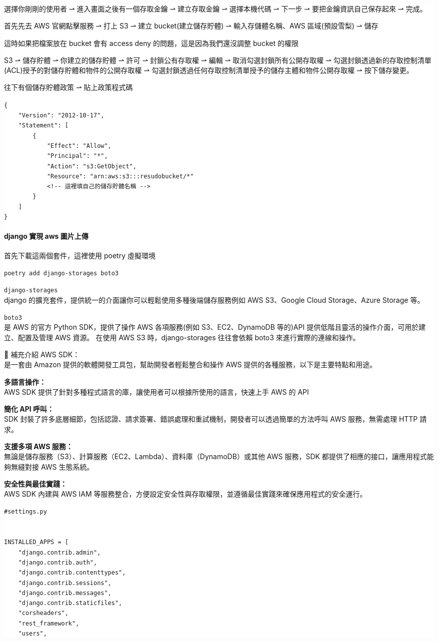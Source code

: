 選擇你剛剛的使用者 ⇀ 進入畫面之後有一個存取金鑰 ⇀ 建立存取金鑰 ⇀ 選擇本機代碼 ⇀ 下一步 ⇀ 要把金鑰資訊自己保存起來 ⇀ 完成。

首先先去 AWS 官網點擊服務 ⇀ 打上 S3 ⇀ 建立 bucket(建立儲存貯體) ⇀ 輸入存儲體名稱、AWS 區域(預設雪梨) ⇀ 儲存

這時如果把檔案放在 bucket 會有 access deny 的問題，這是因為我們還沒調整 bucket 的權限

S3 ⇀ 儲存貯體 ⇀ 你建立的儲存貯體 ⇀ 許可 ⇀ 封鎖公有存取權 ⇀ 編輯 ⇀ 取消勾選封鎖所有公開存取權 ⇀
勾選封鎖透過新的存取控制清單(ACL)授予的對儲存貯體和物件的公開存取權 ⇀ 勾選封鎖透過任何存取控制清單授予的儲存主體和物件公開存取權 ⇀ 按下儲存變更。

往下有個儲存貯體政策 ⇀ 貼上政策程式碼

```
{
    "Version": "2012-10-17",
    "Statement": [
        {
            "Effect": "Allow",
            "Principal": "*",
            "Action": "s3:GetObject",
            "Resource": "arn:aws:s3:::resudobucket/*"
            <!-- 這裡填自己的儲存貯體名稱 -->
        }
    ]
}
```

#### django 實現 aws 圖片上傳

首先下載這兩個套件，這裡使用 poetry 虛擬環境

```
poetry add django-storages boto3
```

`django-storages`  
django 的擴充套件，提供統一的介面讓你可以輕鬆使用多種後端儲存服務例如 AWS S3、Google Cloud Storage、Azure Storage 等。

`boto3`  
是 AWS 的官方 Python SDK，提供了操作 AWS 各項服務(例如 S3、EC2、DynamoDB 等的)API
提供低階且靈活的操作介面，可用於建立、配置及管理 AWS 資源。
在使用 AWS S3 時，django-storages 往往會依賴 boto3 來進行實際的連線和操作。

🐞 補充介紹 AWS SDK：  
是一套由 Amazon 提供的軟體開發工具包，幫助開發者輕鬆整合和操作 AWS 提供的各種服務，以下是主要特點和用途。

**多語言操作：**  
AWS SDK 提供了針對多種程式語言的庫，讓使用者可以根據所使用的語言，快速上手 AWS 的 API

**簡化 API 呼叫：**  
SDK 封裝了許多底層細節，包括認證、請求簽署、錯誤處理和重試機制，開發者可以透過簡單的方法呼叫 AWS 服務，無需處理 HTTP 請求。

**支援多項 AWS 服務：**  
無論是儲存服務（S3）、計算服務（EC2、Lambda）、資料庫（DynamoDB）或其他 AWS 服務，SDK 都提供了相應的接口，讓應用程式能夠無縫對接 AWS 生態系統。

**安全性與最佳實踐：**  
AWS SDK 內建與 AWS IAM 等服務整合，方便設定安全性與存取權限，並遵循最佳實踐來確保應用程式的安全運行。

```PY
#settings.py


INSTALLED_APPS = [
    "django.contrib.admin",
    "django.contrib.auth",
    "django.contrib.contenttypes",
    "django.contrib.sessions",
    "django.contrib.messages",
    "django.contrib.staticfiles",
    "corsheaders",
    "rest_framework",
    "users",
```